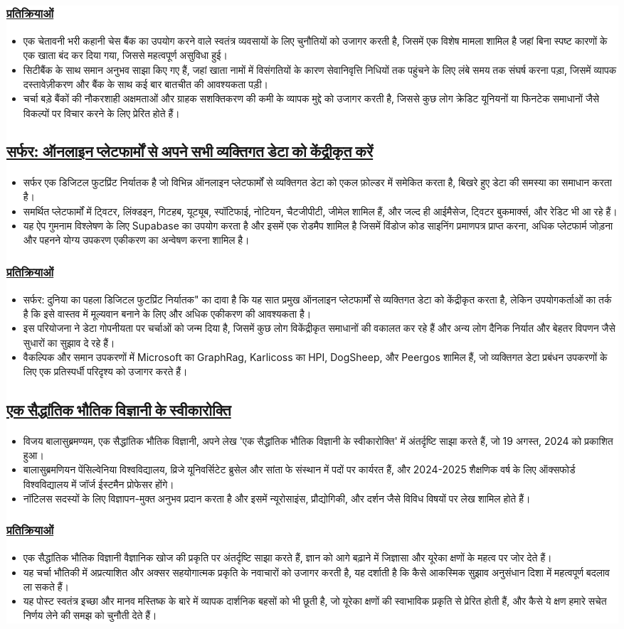 ### [प्रतिक्रियाओं](https://news.ycombinator.com/item?id=41330478)

- एक चेतावनी भरी कहानी चेस बैंक का उपयोग करने वाले स्वतंत्र व्यवसायों के लिए चुनौतियों को उजागर करती है, जिसमें एक विशेष मामला शामिल है जहां बिना स्पष्ट कारणों के एक खाता बंद कर दिया गया, जिससे महत्वपूर्ण असुविधा हुई।
- सिटीबैंक के साथ समान अनुभव साझा किए गए हैं, जहां खाता नामों में विसंगतियों के कारण सेवानिवृत्ति निधियों तक पहुंचने के लिए लंबे समय तक संघर्ष करना पड़ा, जिसमें व्यापक दस्तावेज़ीकरण और बैंक के साथ कई बार बातचीत की आवश्यकता पड़ी।
- चर्चा बड़े बैंकों की नौकरशाही अक्षमताओं और ग्राहक सशक्तिकरण की कमी के व्यापक मुद्दे को उजागर करती है, जिससे कुछ लोग क्रेडिट यूनियनों या फिनटेक समाधानों जैसे विकल्पों पर विचार करने के लिए प्रेरित होते हैं।

## [सर्फर: ऑनलाइन प्लेटफार्मों से अपने सभी व्यक्तिगत डेटा को केंद्रीकृत करें](https://github.com/CEREBRUS-MAXIMUS/Surfer-Data)

- सर्फर एक डिजिटल फुटप्रिंट निर्यातक है जो विभिन्न ऑनलाइन प्लेटफार्मों से व्यक्तिगत डेटा को एकल फ़ोल्डर में समेकित करता है, बिखरे हुए डेटा की समस्या का समाधान करता है।
- समर्थित प्लेटफार्मों में ट्विटर, लिंक्डइन, गिटहब, यूट्यूब, स्पॉटिफाई, नोटियन, चैटजीपीटी, जीमेल शामिल हैं, और जल्द ही आईमैसेज, ट्विटर बुकमार्क्स, और रेडिट भी आ रहे हैं।
- यह ऐप गुमनाम विश्लेषण के लिए Supabase का उपयोग करता है और इसमें एक रोडमैप शामिल है जिसमें विंडोज कोड साइनिंग प्रमाणपत्र प्राप्त करना, अधिक प्लेटफार्म जोड़ना और पहनने योग्य उपकरण एकीकरण का अन्वेषण करना शामिल है।

### [प्रतिक्रियाओं](https://news.ycombinator.com/item?id=41325719)

- सर्फर: दुनिया का पहला डिजिटल फुटप्रिंट निर्यातक" का दावा है कि यह सात प्रमुख ऑनलाइन प्लेटफार्मों से व्यक्तिगत डेटा को केंद्रीकृत करता है, लेकिन उपयोगकर्ताओं का तर्क है कि इसे वास्तव में मूल्यवान बनाने के लिए और अधिक एकीकरण की आवश्यकता है।
- इस परियोजना ने डेटा गोपनीयता पर चर्चाओं को जन्म दिया है, जिसमें कुछ लोग विकेंद्रीकृत समाधानों की वकालत कर रहे हैं और अन्य लोग दैनिक निर्यात और बेहतर विपणन जैसे सुधारों का सुझाव दे रहे हैं।
- वैकल्पिक और समान उपकरणों में Microsoft का GraphRag, Karlicoss का HPI, DogSheep, और Peergos शामिल हैं, जो व्यक्तिगत डेटा प्रबंधन उपकरणों के लिए एक प्रतिस्पर्धी परिदृश्य को उजागर करते हैं।

## [एक सैद्धांतिक भौतिक विज्ञानी के स्वीकारोक्ति](https://nautil.us/confessions-of-a-theoretical-physicist-787199/)

- विजय बालासुब्रमण्यम, एक सैद्धांतिक भौतिक विज्ञानी, अपने लेख 'एक सैद्धांतिक भौतिक विज्ञानी के स्वीकारोक्ति' में अंतर्दृष्टि साझा करते हैं, जो 19 अगस्त, 2024 को प्रकाशित हुआ।
- बालासुब्रमणियन पेंसिल्वेनिया विश्वविद्यालय, व्रिजे यूनिवर्सिटेट ब्रुसेल और सांता फे संस्थान में पदों पर कार्यरत हैं, और 2024-2025 शैक्षणिक वर्ष के लिए ऑक्सफोर्ड विश्वविद्यालय में जॉर्ज ईस्टमैन प्रोफेसर होंगे।
- नॉटिलस सदस्यों के लिए विज्ञापन-मुक्त अनुभव प्रदान करता है और इसमें न्यूरोसाइंस, प्रौद्योगिकी, और दर्शन जैसे विविध विषयों पर लेख शामिल होते हैं।

### [प्रतिक्रियाओं](https://news.ycombinator.com/item?id=41326357)

- एक सैद्धांतिक भौतिक विज्ञानी वैज्ञानिक खोज की प्रकृति पर अंतर्दृष्टि साझा करते हैं, ज्ञान को आगे बढ़ाने में जिज्ञासा और यूरेका क्षणों के महत्व पर जोर देते हैं।
- यह चर्चा भौतिकी में अप्रत्याशित और अक्सर सहयोगात्मक प्रकृति के नवाचारों को उजागर करती है, यह दर्शाती है कि कैसे आकस्मिक सुझाव अनुसंधान दिशा में महत्वपूर्ण बदलाव ला सकते हैं।
- यह पोस्ट स्वतंत्र इच्छा और मानव मस्तिष्क के बारे में व्यापक दार्शनिक बहसों को भी छूती है, जो यूरेका क्षणों की स्वाभाविक प्रकृति से प्रेरित होती हैं, और कैसे ये क्षण हमारे सचेत निर्णय लेने की समझ को चुनौती देते हैं।
